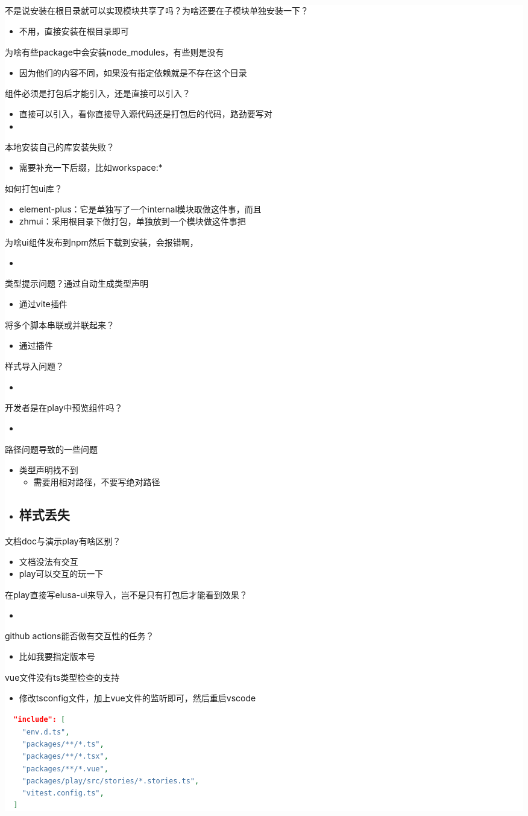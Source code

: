 不是说安装在根目录就可以实现模块共享了吗？为啥还要在子模块单独安装一下？

- 不用，直接安装在根目录即可

为啥有些package中会安装node_modules，有些则是没有

- 因为他们的内容不同，如果没有指定依赖就是不存在这个目录

组件必须是打包后才能引入，还是直接可以引入？

- 直接可以引入，看你直接导入源代码还是打包后的代码，路劲要写对
- 

本地安装自己的库安装失败？

- 需要补充一下后缀，比如workspace:*

如何打包ui库？

- element-plus：它是单独写了一个internal模块取做这件事，而且
- zhmui：采用根目录下做打包，单独放到一个模块做这件事把

为啥ui组件发布到npm然后下载到安装，会报错啊，

- 

类型提示问题？通过自动生成类型声明

- 通过vite插件

将多个脚本串联或并联起来？

- 通过插件

样式导入问题？

- 

开发者是在play中预览组件吗？

- 

路径问题导致的一些问题

- 类型声明找不到
  - 需要用相对路径，不要写绝对路径
- 样式丢失
  - 

文档doc与演示play有啥区别？

- 文档没法有交互
- play可以交互的玩一下

在play直接写elusa-ui来导入，岂不是只有打包后才能看到效果？

- 

github actions能否做有交互性的任务？

- 比如我要指定版本号

vue文件没有ts类型检查的支持

- 修改tsconfig文件，加上vue文件的监听即可，然后重启vscode

```json
  "include": [
    "env.d.ts",
    "packages/**/*.ts",
    "packages/**/*.tsx",
    "packages/**/*.vue",
    "packages/play/src/stories/*.stories.ts",
    "vitest.config.ts",
  ]
```

